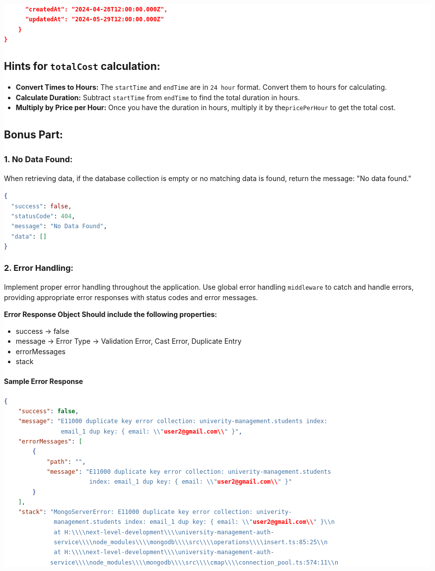 ```json
      "createdAt": "2024-04-28T12:00:00.000Z",
      "updatedAt": "2024-05-29T12:00:00.000Z"
    }
}


```

## Hints for `totalCost` calculation:

- **Convert Times to Hours:** The `startTime` and `endTime` are in `24 hour` format. Convert them to hours for calculating.
- **Calculate Duration:** Subtract `startTime` from `endTime` to find the total duration in hours.
- **Multiply by Price per Hour:** Once you have the duration in hours, multiply it by the`pricePerHour` to get the total cost.

## Bonus Part:

### **1\. No Data Found:**

When retrieving data, if the database collection is empty or no matching data is found, return the message: "No data found."

```elixir
{
  "success": false,
  "statusCode": 404,
  "message": "No Data Found",
  "data": []
}
```

### **2\. Error Handling:**

Implement proper error handling throughout the application. Use global error handling `middleware` to catch and handle errors, providing appropriate error responses with status codes and error messages.

**Error Response Object Should include the following properties:**

- success → false
- message → Error Type → Validation Error, Cast Error, Duplicate Entry
- errorMessages
- stack

#### **Sample Error Response**

```json
{
    "success": false,
    "message": "E11000 duplicate key error collection: univerity-management.students index:
                email_1 dup key: { email: \\"user2@gmail.com\\" }",
    "errorMessages": [
        {
            "path": "",
            "message": "E11000 duplicate key error collection: univerity-management.students
                        index: email_1 dup key: { email: \\"user2@gmail.com\\" }"
        }
    ],
    "stack": "MongoServerError: E11000 duplicate key error collection: univerity-
              management.students index: email_1 dup key: { email: \\"user2@gmail.com\\" }\\n
              at H:\\\\next-level-development\\\\university-management-auth-
              service\\\\node_modules\\\\mongodb\\\\src\\\\operations\\\\insert.ts:85:25\\n
              at H:\\\\next-level-development\\\\university-management-auth-
             service\\\\node_modules\\\\mongodb\\\\src\\\\cmap\\\\connection_pool.ts:574:11\\n
```
